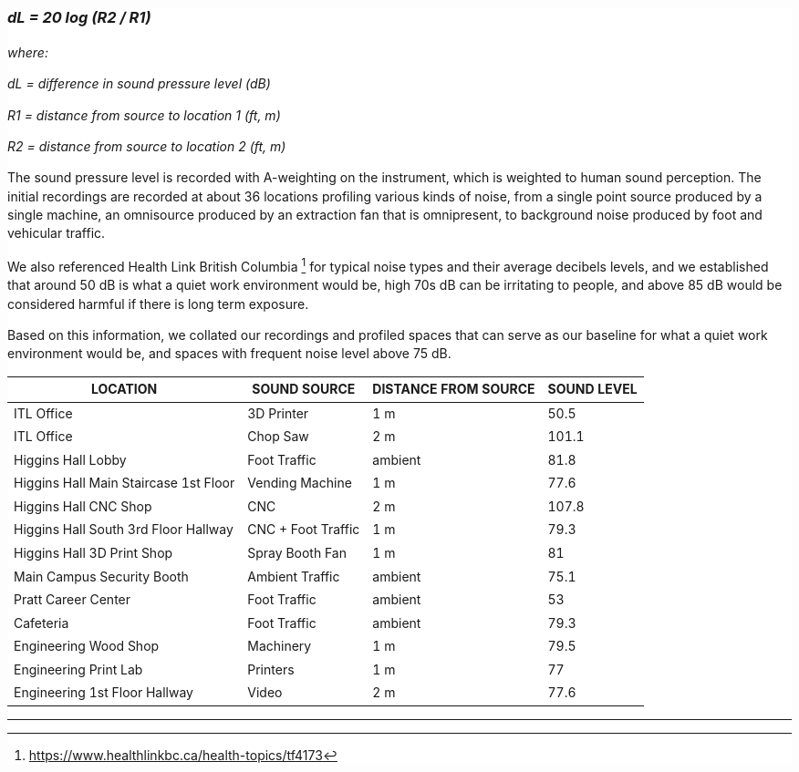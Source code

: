 

### *dL  =  20 log (R2 / R1)*  

*where:*

*dL = difference in sound pressure level (dB)*

*R1 = distance from source to location 1 (ft, m)*

*R2 = distance from source to location 2 (ft, m)*



The sound pressure level is recorded with A-weighting on the instrument, which is weighted to human sound perception. The initial recordings are recorded at about 36 locations profiling various kinds of noise, from a single point source produced by a single machine, an omnisource produced by an extraction fan that is omnipresent, to background noise produced by foot and vehicular traffic. 



We also referenced Health Link British Columbia [^5] for typical noise types and their average decibels levels, and we established that around 50 dB is what a quiet work environment would be, high 70s dB can be irritating to people, and above 85 dB would be considered harmful if there is long term exposure. 

[^5]: https://www.healthlinkbc.ca/health-topics/tf4173

Based on this information, we collated our recordings and profiled spaces that can serve as our baseline for what a quiet work environment would be, and spaces with frequent noise level above 75 dB. 



| LOCATION                              | SOUND SOURCE       | DISTANCE FROM SOURCE | SOUND LEVEL |
| ------------------------------------- | ------------------ | -------------------- | ----------- |
| ITL Office                            | 3D Printer         | 1 m                  | 50.5        |
| ITL Office                            | Chop Saw           | 2 m                  | 101.1       |
| Higgins Hall Lobby                    | Foot Traffic       | ambient              | 81.8        |
| Higgins Hall Main Staircase 1st Floor | Vending Machine    | 1 m                  | 77.6        |
| Higgins Hall CNC Shop                 | CNC                | 2 m                  | 107.8       |
| Higgins Hall South 3rd Floor Hallway  | CNC + Foot Traffic | 1 m                  | 79.3        |
| Higgins Hall 3D Print Shop            | Spray Booth Fan    | 1 m                  | 81          |
| Main Campus Security Booth            | Ambient Traffic    | ambient              | 75.1        |
| Pratt Career Center                   | Foot Traffic       | ambient              | 53          |
| Cafeteria                             | Foot Traffic       | ambient              | 79.3        |
| Engineering Wood Shop                 | Machinery          | 1 m                  | 79.5        |
| Engineering Print Lab                 | Printers           | 1 m                  | 77          |
| Engineering 1st Floor Hallway         | Video              | 2 m                  | 77.6        |

------


[^1]: http://www.montana.edu/rmaher/eele417_fl14/Determination_of_STC.pdf
[^2]: https://www.nidcd.nih.gov/health/noise-induced-hearing-loss
[^3]:  Schommer NC, Hellhammer DH, Kirschbaum C. Dissociation between reactivity of the hypothalamus-pituitary-adrenal axis and the sympathetic-adrenal-medullary system to repeated psychosocial stress. Psychosom Med. 2003 May-Jun;65(3):450-60.
[^4]: Chang, Ta-Yuan et al. “Road traffic noise frequency and prevalent hypertension in Taichung, Taiwan: a cross-sectional study” Environmental health : a global access science source vol. 13,1 37. 16 May. 2014, doi:10.1186/1476-069X-13-37
[^5]: Persson Waye, Kerstin. (2011). Noise and Health - Effects of Low Frequency Noise and Vibrations: Environmental and Occupational Perspectives. 10.1016/B978-0-444-52272-6.00245-2.
[^6]: http://www.diracdelta.co.uk/science/source/a/w/aweighting/source.html